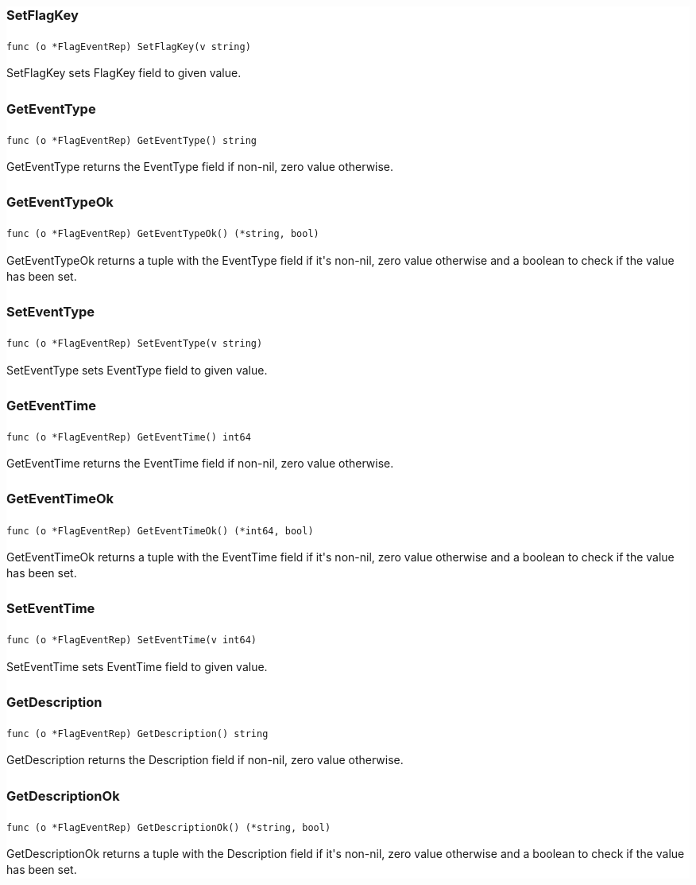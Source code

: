 ### SetFlagKey

`func (o *FlagEventRep) SetFlagKey(v string)`

SetFlagKey sets FlagKey field to given value.


### GetEventType

`func (o *FlagEventRep) GetEventType() string`

GetEventType returns the EventType field if non-nil, zero value otherwise.

### GetEventTypeOk

`func (o *FlagEventRep) GetEventTypeOk() (*string, bool)`

GetEventTypeOk returns a tuple with the EventType field if it's non-nil, zero value otherwise
and a boolean to check if the value has been set.

### SetEventType

`func (o *FlagEventRep) SetEventType(v string)`

SetEventType sets EventType field to given value.


### GetEventTime

`func (o *FlagEventRep) GetEventTime() int64`

GetEventTime returns the EventTime field if non-nil, zero value otherwise.

### GetEventTimeOk

`func (o *FlagEventRep) GetEventTimeOk() (*int64, bool)`

GetEventTimeOk returns a tuple with the EventTime field if it's non-nil, zero value otherwise
and a boolean to check if the value has been set.

### SetEventTime

`func (o *FlagEventRep) SetEventTime(v int64)`

SetEventTime sets EventTime field to given value.


### GetDescription

`func (o *FlagEventRep) GetDescription() string`

GetDescription returns the Description field if non-nil, zero value otherwise.

### GetDescriptionOk

`func (o *FlagEventRep) GetDescriptionOk() (*string, bool)`

GetDescriptionOk returns a tuple with the Description field if it's non-nil, zero value otherwise
and a boolean to check if the value has been set.
